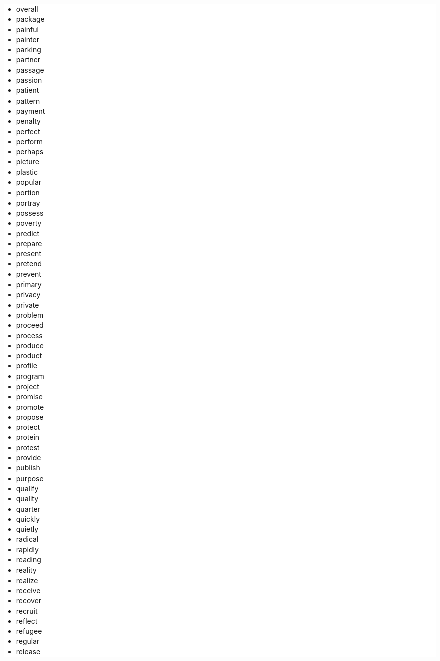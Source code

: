 - overall
- package
- painful
- painter
- parking
- partner
- passage
- passion
- patient
- pattern
- payment
- penalty
- perfect
- perform
- perhaps
- picture
- plastic
- popular
- portion
- portray
- possess
- poverty
- predict
- prepare
- present
- pretend
- prevent
- primary
- privacy
- private
- problem
- proceed
- process
- produce
- product
- profile
- program
- project
- promise
- promote
- propose
- protect
- protein
- protest
- provide
- publish
- purpose
- qualify
- quality
- quarter
- quickly
- quietly
- radical
- rapidly
- reading
- reality
- realize
- receive
- recover
- recruit
- reflect
- refugee
- regular
- release